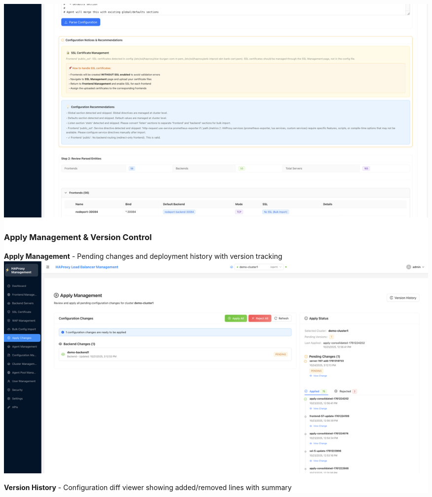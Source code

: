 ![Bulk Config Import - Results](docs/screenshots/bulk-import-parsed.png)

### Apply Management & Version Control

**Apply Management** - Pending changes and deployment history with version tracking
![Apply Management](docs/screenshots/apply-management.png)

**Version History** - Configuration diff viewer showing added/removed lines with summary
